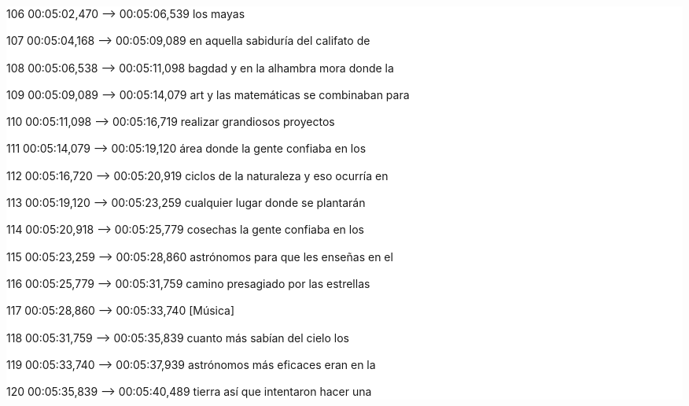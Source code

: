 106
00:05:02,470 --> 00:05:06,539
los mayas

107
00:05:04,168 --> 00:05:09,089
en aquella sabiduría del califato de

108
00:05:06,538 --> 00:05:11,098
bagdad y en la alhambra mora donde la

109
00:05:09,089 --> 00:05:14,079
art y las matemáticas se combinaban para

110
00:05:11,098 --> 00:05:16,719
realizar grandiosos proyectos

111
00:05:14,079 --> 00:05:19,120
área donde la gente confiaba en los

112
00:05:16,720 --> 00:05:20,919
ciclos de la naturaleza y eso ocurría en

113
00:05:19,120 --> 00:05:23,259
cualquier lugar donde se plantarán

114
00:05:20,918 --> 00:05:25,779
cosechas la gente confiaba en los

115
00:05:23,259 --> 00:05:28,860
astrónomos para que les enseñas en el

116
00:05:25,779 --> 00:05:31,759
camino presagiado por las estrellas

117
00:05:28,860 --> 00:05:33,740
[Música]

118
00:05:31,759 --> 00:05:35,839
cuanto más sabían del cielo los

119
00:05:33,740 --> 00:05:37,939
astrónomos más eficaces eran en la

120
00:05:35,839 --> 00:05:40,489
tierra así que intentaron hacer una
